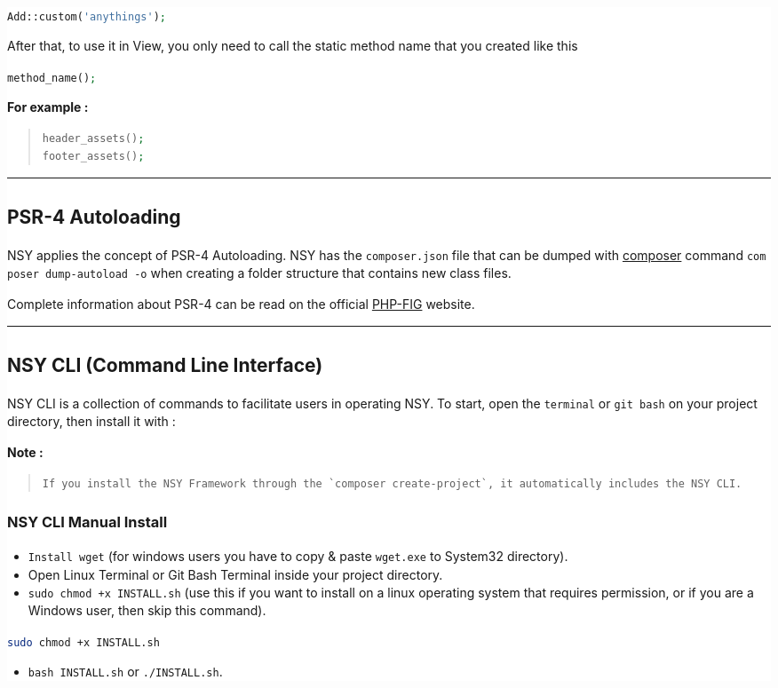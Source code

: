 ```php
Add::custom('anythings');
```

After that, to use it in View, you only need to call the static method name that you created like this

```php
method_name();
```

**For example :**
>
> ```php
> header_assets();
> footer_assets();
> ```

---

## PSR-4 Autoloading

NSY applies the concept of PSR-4 Autoloading. NSY has the `composer.json` file that can be dumped with [composer](https://getcomposer.org/download/) command `composer dump-autoload -o` when creating a folder structure that contains new class files.

Complete information about PSR-4 can be read on the official [PHP-FIG](https://www.php-fig.org/psr/psr-4/) website.

---

## NSY CLI (Command Line Interface)

NSY CLI is a collection of commands to facilitate users in operating NSY. To start, open the `terminal` or `git bash` on your project directory, then install it with :

**Note :**
>
>```text
>If you install the NSY Framework through the `composer create-project`, it automatically includes the NSY CLI.
>```

### NSY CLI Manual Install

* `Install wget` (for windows users you have to copy & paste `wget.exe` to System32 directory).
* Open Linux Terminal or Git Bash Terminal inside your project directory.
* `sudo chmod +x INSTALL.sh` (use this if you want to install on a linux operating system that requires permission, or if you are a Windows user, then skip this command).

```sh
sudo chmod +x INSTALL.sh
```

* `bash INSTALL.sh` or `./INSTALL.sh`.
